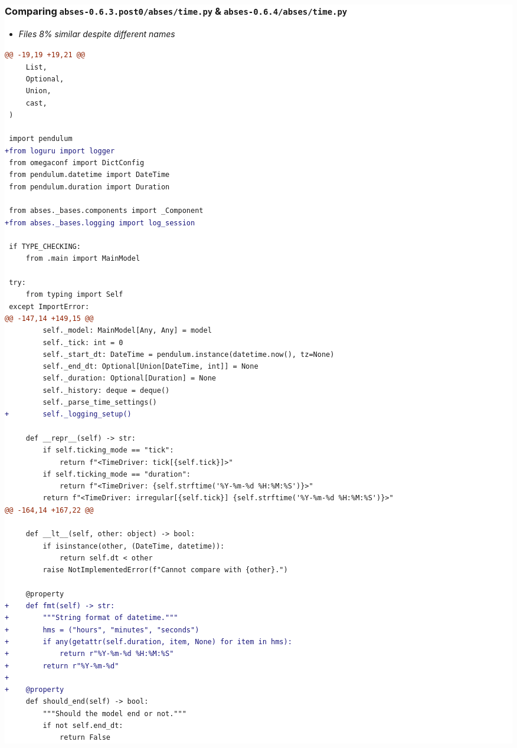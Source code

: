 ### Comparing `abses-0.6.3.post0/abses/time.py` & `abses-0.6.4/abses/time.py`

 * *Files 8% similar despite different names*

```diff
@@ -19,19 +19,21 @@
     List,
     Optional,
     Union,
     cast,
 )
 
 import pendulum
+from loguru import logger
 from omegaconf import DictConfig
 from pendulum.datetime import DateTime
 from pendulum.duration import Duration
 
 from abses._bases.components import _Component
+from abses._bases.logging import log_session
 
 if TYPE_CHECKING:
     from .main import MainModel
 
 try:
     from typing import Self
 except ImportError:
@@ -147,14 +149,15 @@
         self._model: MainModel[Any, Any] = model
         self._tick: int = 0
         self._start_dt: DateTime = pendulum.instance(datetime.now(), tz=None)
         self._end_dt: Optional[Union[DateTime, int]] = None
         self._duration: Optional[Duration] = None
         self._history: deque = deque()
         self._parse_time_settings()
+        self._logging_setup()
 
     def __repr__(self) -> str:
         if self.ticking_mode == "tick":
             return f"<TimeDriver: tick[{self.tick}]>"
         if self.ticking_mode == "duration":
             return f"<TimeDriver: {self.strftime('%Y-%m-%d %H:%M:%S')}>"
         return f"<TimeDriver: irregular[{self.tick}] {self.strftime('%Y-%m-%d %H:%M:%S')}>"
@@ -164,14 +167,22 @@
 
     def __lt__(self, other: object) -> bool:
         if isinstance(other, (DateTime, datetime)):
             return self.dt < other
         raise NotImplementedError(f"Cannot compare with {other}.")
 
     @property
+    def fmt(self) -> str:
+        """String format of datetime."""
+        hms = ("hours", "minutes", "seconds")
+        if any(getattr(self.duration, item, None) for item in hms):
+            return r"%Y-%m-%d %H:%M:%S"
+        return r"%Y-%m-%d"
+
+    @property
     def should_end(self) -> bool:
         """Should the model end or not."""
         if not self.end_dt:
             return False
```